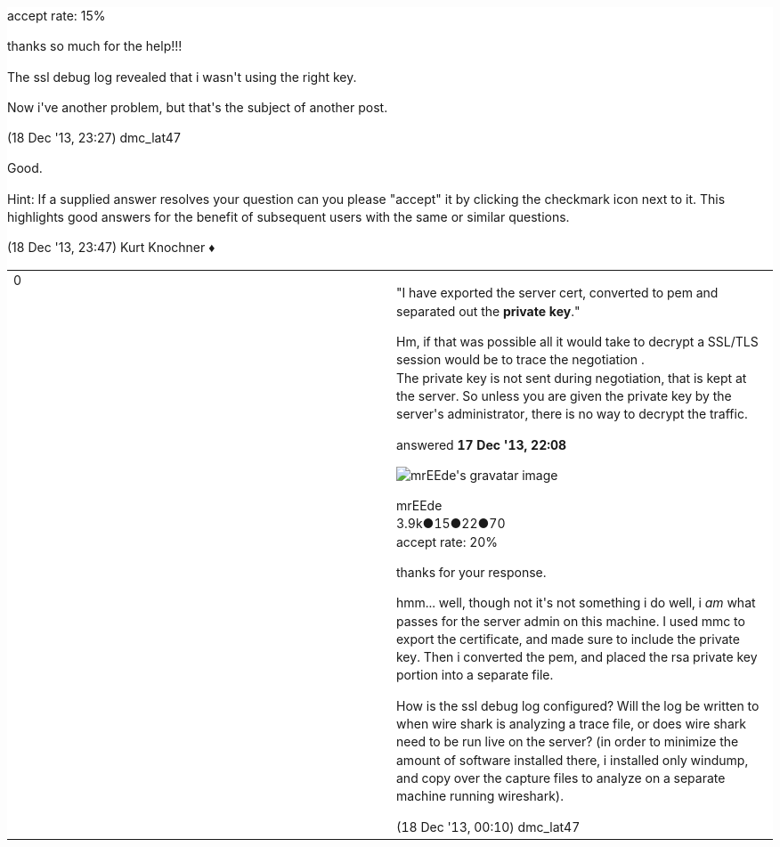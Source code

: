 <span class="accept_rate" title="Rate of the user&#39;s accepted answers">accept rate:</span> <span title="Kurt Knochner has 344 accepted answers">15%</span> </br></p></div></div><div id="comments-container-28247" class="comments-container"><span id="28280"></span><div id="comment-28280" class="comment"><div id="post-28280-score" class="comment-score"></div><div class="comment-text"><p>thanks so much for the help!!!</p><p>The ssl debug log revealed that i wasn't using the right key.</p><p>Now i've another problem, but that's the subject of another post.</p></div><div id="comment-28280-info" class="comment-info"><span class="comment-age">(18 Dec '13, 23:27)</span> <span class="comment-user userinfo">dmc_lat47</span></div></div><span id="28281"></span><div id="comment-28281" class="comment"><div id="post-28281-score" class="comment-score"></div><div class="comment-text"><p>Good.</p><p>Hint: If a supplied answer resolves your question can you please "accept" it by clicking the checkmark icon next to it. This highlights good answers for the benefit of subsequent users with the same or similar questions.</p></div><div id="comment-28281-info" class="comment-info"><span class="comment-age">(18 Dec '13, 23:47)</span> <span class="comment-user userinfo">Kurt Knochner ♦</span></div></div></div><div id="comment-tools-28247" class="comment-tools"></div><div class="clear"></div><div id="comment-28247-form-container" class="comment-form-container"></div><div class="clear"></div></div></td></tr></tbody></table>

</div>

<span id="28231"></span>

<div id="answer-container-28231" class="answer">

<table style="width:100%;"><colgroup><col style="width: 50%" /><col style="width: 50%" /></colgroup><tbody><tr class="odd"><td style="width: 30px; vertical-align: top"><div class="vote-buttons"><span id="post-28231-upvote" class="ajax-command post-vote up" rel="nofollow" title="I like this post (click again to cancel)"> </span><div id="post-28231-score" class="post-score" title="current number of votes">0</div><span id="post-28231-downvote" class="ajax-command post-vote down" rel="nofollow" title="I dont like this post (click again to cancel)"> </span></div></td><td><div class="item-right"><div class="answer-body"><p>"I have exported the server cert, converted to pem and separated out the <strong>private key</strong>."</p><p>Hm, if that was possible all it would take to decrypt a SSL/TLS session would be to trace the negotiation .<br />
The private key is not sent during negotiation, that is kept at the server. So unless you are given the private key by the server's administrator, there is no way to decrypt the traffic.</p></div><div class="answer-controls post-controls"></div><div class="post-update-info-container"><div class="post-update-info post-update-info-user"><p>answered <strong>17 Dec '13, 22:08</strong></p><img src="https://secure.gravatar.com/avatar/5500bd1decb766660522dfb347eedc49?s=32&amp;d=identicon&amp;r=g" class="gravatar" width="32" height="32" alt="mrEEde&#39;s gravatar image" /><p><span>mrEEde</span><br />
<span class="score" title="3892 reputation points"><span>3.9k</span></span><span title="15 badges"><span class="badge1">●</span><span class="badgecount">15</span></span><span title="22 badges"><span class="silver">●</span><span class="badgecount">22</span></span><span title="70 badges"><span class="bronze">●</span><span class="badgecount">70</span></span><br />
<span class="accept_rate" title="Rate of the user&#39;s accepted answers">accept rate:</span> <span title="mrEEde has 48 accepted answers">20%</span> </br></p></div></div><div id="comments-container-28231" class="comments-container"><span id="28235"></span><div id="comment-28235" class="comment"><div id="post-28235-score" class="comment-score"></div><div class="comment-text"><p>thanks for your response.</p><p>hmm... well, though not it's not something i do well, i <em>am</em> what passes for the server admin on this machine. I used mmc to export the certificate, and made sure to include the private key. Then i converted the pem, and placed the rsa private key portion into a separate file.<br />
</p><p>How is the ssl debug log configured? Will the log be written to when wire shark is analyzing a trace file, or does wire shark need to be run live on the server? (in order to minimize the amount of software installed there, i installed only windump, and copy over the capture files to analyze on a separate machine running wireshark).</p></div><div id="comment-28235-info" class="comment-info"><span class="comment-age">(18 Dec '13, 00:10)</span> <span class="comment-user userinfo">dmc_lat47</span></div></div></div><div id="comment-tools-28231" class="comment-tools"></div><div class="clear"></div><div id="comment-28231-form-container" class="comment-form-container"></div><div class="clear"></div></div></td></tr></tbody></table>

</div>

<div class="paginator-container-left">

</div>

</div>

</div>

